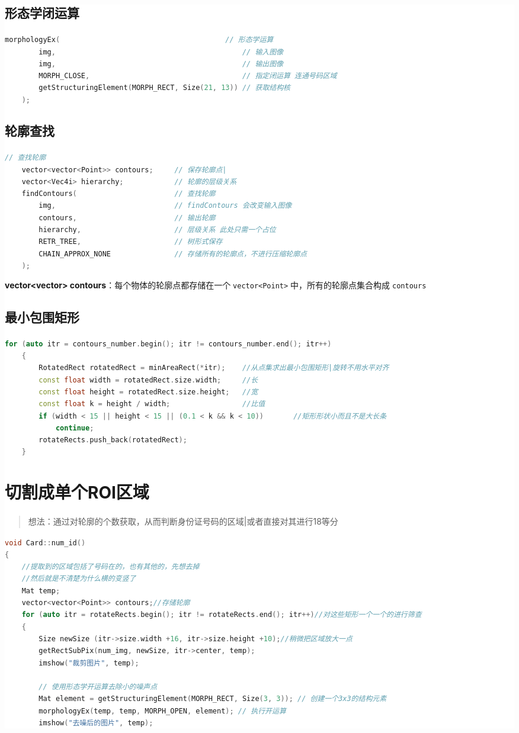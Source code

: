 ## 形态学闭运算

```c++
morphologyEx(										// 形态学运算
		img,											// 输入图像
		img,											// 输出图像
		MORPH_CLOSE,									// 指定闭运算 连通号码区域
		getStructuringElement(MORPH_RECT, Size(21, 13))	// 获取结构核
	);
```

## 轮廓查找

```c++
// 查找轮廓
	vector<vector<Point>> contours;		// 保存轮廓点|
	vector<Vec4i> hierarchy;			// 轮廓的层级关系
	findContours(						// 查找轮廓
		img,							// findContours 会改变输入图像
		contours,						// 输出轮廓
		hierarchy,						// 层级关系 此处只需一个占位
		RETR_TREE,						// 树形式保存
		CHAIN_APPROX_NONE				// 存储所有的轮廓点，不进行压缩轮廓点
	);
```

**vector<vector<Point>> contours**：每个物体的轮廓点都存储在一个 `vector<Point>` 中，所有的轮廓点集合构成 `contours`

## 最小包围矩形

```c++
for (auto itr = contours_number.begin(); itr != contours_number.end(); itr++)
	{
		RotatedRect rotatedRect = minAreaRect(*itr);	//从点集求出最小包围矩形|旋转不用水平对齐
		const float width = rotatedRect.size.width;		//长
		const float height = rotatedRect.size.height;	//宽
		const float k = height / width;					//比值
		if (width < 15 || height < 15 || (0.1 < k && k < 10))		//矩形形状小而且不是大长条
			continue;
		rotateRects.push_back(rotatedRect);
	}
```

# 切割成单个ROI区域

> 想法：通过对轮廓的个数获取，从而判断身份证号码的区域|或者直接对其进行18等分

```c++
void Card::num_id()
{
	//提取到的区域包括了号码在的，也有其他的，先想去掉
    //然后就是不清楚为什么横的变竖了
	Mat temp;
	vector<vector<Point>> contours;//存储轮廓
	for (auto itr = rotateRects.begin(); itr != rotateRects.end(); itr++)//对这些矩形一个一个的进行筛查
	{
		Size newSize (itr->size.width +16, itr->size.height +10);//稍微把区域放大一点
		getRectSubPix(num_img, newSize, itr->center, temp);
		imshow("裁剪图片", temp);
        
		// 使用形态学开运算去除小的噪声点
		Mat element = getStructuringElement(MORPH_RECT, Size(3, 3)); // 创建一个3x3的结构元素
		morphologyEx(temp, temp, MORPH_OPEN, element); // 执行开运算
		imshow("去噪后的图片", temp);
```